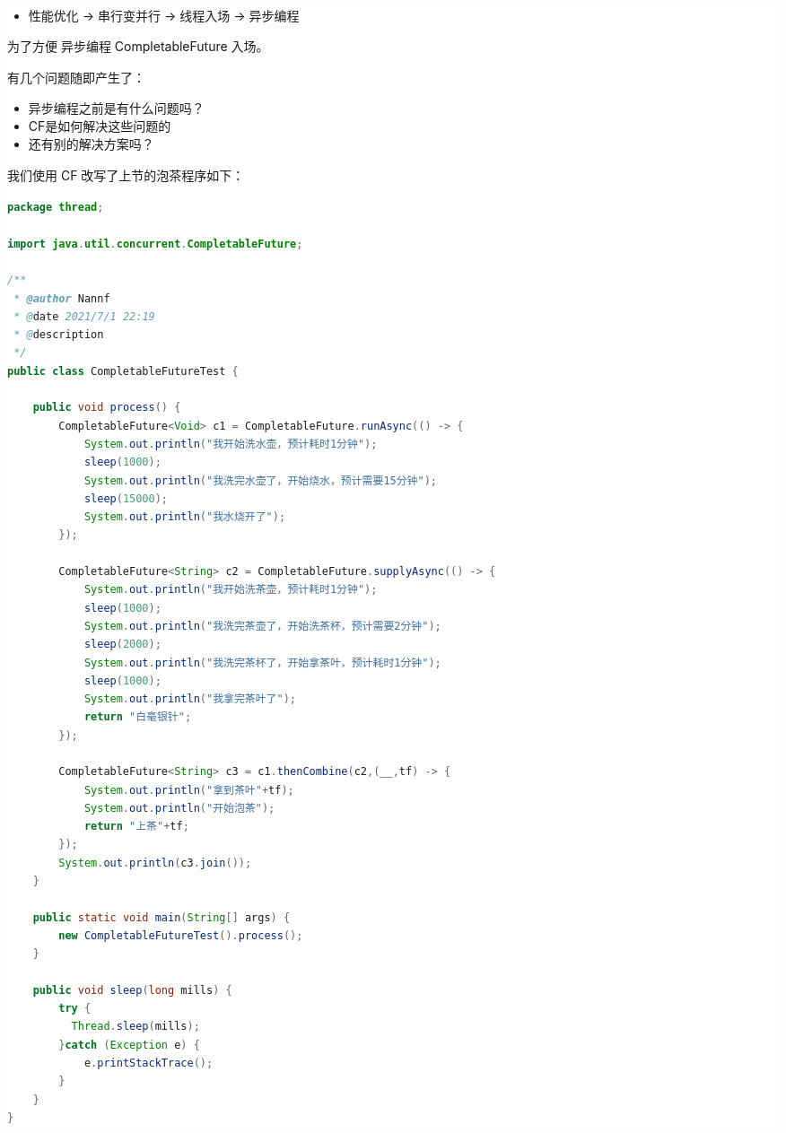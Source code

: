- 性能优化 -> 串行变并行 -> 线程入场 -> 异步编程

为了方便 异步编程 CompletableFuture 入场。

有几个问题随即产生了：

- 异步编程之前是有什么问题吗？
- CF是如何解决这些问题的
- 还有别的解决方案吗？

我们使用 CF 改写了上节的泡茶程序如下：

```java
package thread;

import java.util.concurrent.CompletableFuture;

/**
 * @author Nannf
 * @date 2021/7/1 22:19
 * @description
 */
public class CompletableFutureTest {

    public void process() {
        CompletableFuture<Void> c1 = CompletableFuture.runAsync(() -> {
            System.out.println("我开始洗水壶，预计耗时1分钟");
            sleep(1000);
            System.out.println("我洗完水壶了，开始烧水，预计需要15分钟");
            sleep(15000);
            System.out.println("我水烧开了");
        });

        CompletableFuture<String> c2 = CompletableFuture.supplyAsync(() -> {
            System.out.println("我开始洗茶壶，预计耗时1分钟");
            sleep(1000);
            System.out.println("我洗完茶壶了，开始洗茶杯，预计需要2分钟");
            sleep(2000);
            System.out.println("我洗完茶杯了，开始拿茶叶，预计耗时1分钟");
            sleep(1000);
            System.out.println("我拿完茶叶了");
            return "白毫银针";
        });

        CompletableFuture<String> c3 = c1.thenCombine(c2,(__,tf) -> {
            System.out.println("拿到茶叶"+tf);
            System.out.println("开始泡茶");
            return "上茶"+tf;
        });
        System.out.println(c3.join());
    }

    public static void main(String[] args) {
        new CompletableFutureTest().process();
    }

    public void sleep(long mills) {
        try {
          Thread.sleep(mills);
        }catch (Exception e) {
            e.printStackTrace();
        }
    }
}

```
